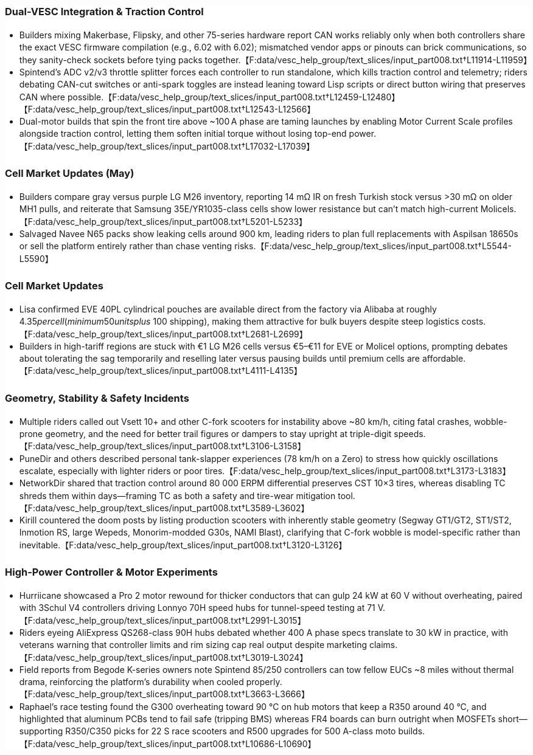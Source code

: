 ### Dual-VESC Integration & Traction Control
- Builders mixing Makerbase, Flipsky, and other 75-series hardware report CAN works reliably only when both controllers share the exact VESC firmware compilation (e.g., 6.02 with 6.02); mismatched vendor apps or pinouts can brick communications, so they sanity-check sockets before tying packs together.【F:data/vesc_help_group/text_slices/input_part008.txt†L11914-L11959】
- Spintend’s ADC v2/v3 throttle splitter forces each controller to run standalone, which kills traction control and telemetry; riders debating CAN-cut switches or anti-spark toggles are instead leaning toward Lisp scripts or direct button wiring that preserves CAN where possible.【F:data/vesc_help_group/text_slices/input_part008.txt†L12459-L12480】【F:data/vesc_help_group/text_slices/input_part008.txt†L12543-L12566】
- Dual-motor builds that spin the front tire above ~100 A phase are taming launches by enabling Motor Current Scale profiles alongside traction control, letting them soften initial torque without losing top-end power.【F:data/vesc_help_group/text_slices/input_part008.txt†L17032-L17039】

### Cell Market Updates (May)
- Builders compare gray versus purple LG M26 inventory, reporting 14 mΩ IR on fresh Turkish stock versus >30 mΩ on older MH1 pulls, and reiterate that Samsung 35E/YR1035-class cells show lower resistance but can’t match high-current Molicels.【F:data/vesc_help_group/text_slices/input_part008.txt†L5201-L5233】
- Salvaged Navee N65 packs show leaking cells around 900 km, leading riders to plan full replacements with Aspilsan 18650s or sell the platform entirely rather than chase venting risks.【F:data/vesc_help_group/text_slices/input_part008.txt†L5544-L5590】

### Cell Market Updates
- Lisa confirmed EVE 40PL cylindrical pouches are available direct from the factory via Alibaba at roughly $4.35 per cell (minimum 50 units plus ~$100 shipping), making them attractive for bulk buyers despite steep logistics costs.【F:data/vesc_help_group/text_slices/input_part008.txt†L2681-L2699】
- Builders in high-tariff regions are stuck with €1 LG M26 cells versus €5–€11 for EVE or Molicel options, prompting debates about tolerating the sag temporarily and reselling later versus pausing builds until premium cells are affordable.【F:data/vesc_help_group/text_slices/input_part008.txt†L4111-L4135】

### Geometry, Stability & Safety Incidents
- Multiple riders called out Vsett 10+ and other C-fork scooters for instability above ~80 km/h, citing fatal crashes, wobble-prone geometry, and the need for better trail figures or dampers to stay upright at triple-digit speeds.【F:data/vesc_help_group/text_slices/input_part008.txt†L3106-L3158】
- PuneDir and others described personal tank-slapper experiences (78 km/h on a Zero) to stress how quickly oscillations escalate, especially with lighter riders or poor tires.【F:data/vesc_help_group/text_slices/input_part008.txt†L3173-L3183】
- NetworkDir shared that traction control around 80 000 ERPM differential preserves CST 10×3 tires, whereas disabling TC shreds them within days—framing TC as both a safety and tire-wear mitigation tool.【F:data/vesc_help_group/text_slices/input_part008.txt†L3589-L3602】
- Kirill countered the doom posts by listing production scooters with inherently stable geometry (Segway GT1/GT2, ST1/ST2, Inmotion RS, large Wepeds, Monorim-modded G30s, NAMI Blast), clarifying that C-fork wobble is model-specific rather than inevitable.【F:data/vesc_help_group/text_slices/input_part008.txt†L3120-L3126】

### High-Power Controller & Motor Experiments
- Hurriicane showcased a Pro 2 motor rewound for thicker conductors that can gulp 24 kW at 60 V without overheating, paired with 3Schul V4 controllers driving Lonnyo 70H speed hubs for tunnel-speed testing at 71 V.【F:data/vesc_help_group/text_slices/input_part008.txt†L2991-L3015】
- Riders eyeing AliExpress QS268-class 90H hubs debated whether 400 A phase specs translate to 30 kW in practice, with veterans warning that controller limits and rim sizing cap real output despite marketing claims.【F:data/vesc_help_group/text_slices/input_part008.txt†L3019-L3024】
- Field reports from Begode K-series owners note Spintend 85/250 controllers can tow fellow EUCs ~8 miles without thermal drama, reinforcing the platform’s durability when cooled properly.【F:data/vesc_help_group/text_slices/input_part008.txt†L3663-L3666】
- Raphael’s race testing found the G300 overheating toward 90 °C on hub motors that keep a R350 around 40 °C, and highlighted that aluminum PCBs tend to fail safe (tripping BMS) whereas FR4 boards can burn outright when MOSFETs short—supporting R350/C350 picks for 22 S race scooters and R500 upgrades for 500 A-class moto builds.【F:data/vesc_help_group/text_slices/input_part008.txt†L10686-L10690】
